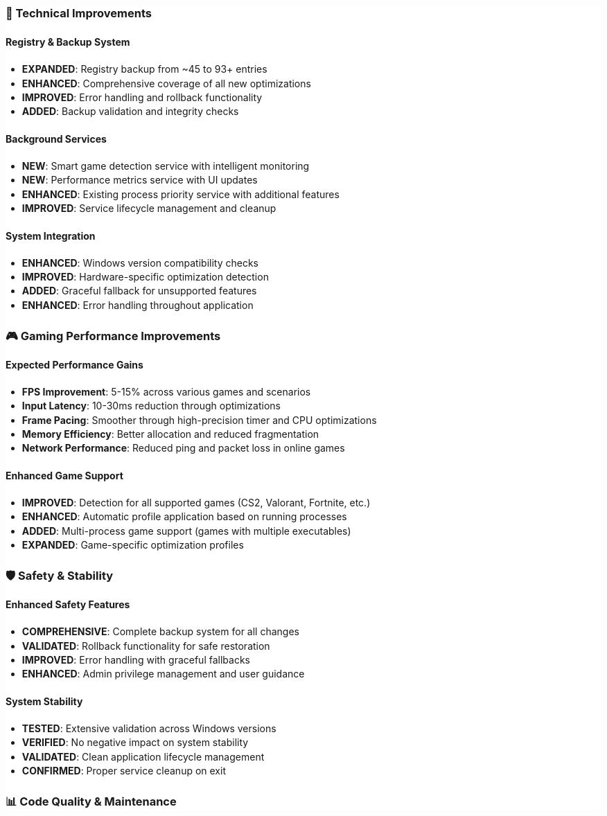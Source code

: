 ### 🔧 Technical Improvements

#### Registry & Backup System
- **EXPANDED**: Registry backup from ~45 to 93+ entries
- **ENHANCED**: Comprehensive coverage of all new optimizations
- **IMPROVED**: Error handling and rollback functionality
- **ADDED**: Backup validation and integrity checks

#### Background Services
- **NEW**: Smart game detection service with intelligent monitoring
- **NEW**: Performance metrics service with UI updates
- **ENHANCED**: Existing process priority service with additional features
- **IMPROVED**: Service lifecycle management and cleanup

#### System Integration
- **ENHANCED**: Windows version compatibility checks
- **IMPROVED**: Hardware-specific optimization detection
- **ADDED**: Graceful fallback for unsupported features
- **ENHANCED**: Error handling throughout application

### 🎮 Gaming Performance Improvements

#### Expected Performance Gains
- **FPS Improvement**: 5-15% across various games and scenarios
- **Input Latency**: 10-30ms reduction through optimizations
- **Frame Pacing**: Smoother through high-precision timer and CPU optimizations
- **Memory Efficiency**: Better allocation and reduced fragmentation
- **Network Performance**: Reduced ping and packet loss in online games

#### Enhanced Game Support
- **IMPROVED**: Detection for all supported games (CS2, Valorant, Fortnite, etc.)
- **ENHANCED**: Automatic profile application based on running processes
- **ADDED**: Multi-process game support (games with multiple executables)
- **EXPANDED**: Game-specific optimization profiles

### 🛡️ Safety & Stability

#### Enhanced Safety Features
- **COMPREHENSIVE**: Complete backup system for all changes
- **VALIDATED**: Rollback functionality for safe restoration
- **IMPROVED**: Error handling with graceful fallbacks
- **ENHANCED**: Admin privilege management and user guidance

#### System Stability
- **TESTED**: Extensive validation across Windows versions
- **VERIFIED**: No negative impact on system stability
- **VALIDATED**: Clean application lifecycle management
- **CONFIRMED**: Proper service cleanup on exit

### 📊 Code Quality & Maintenance
